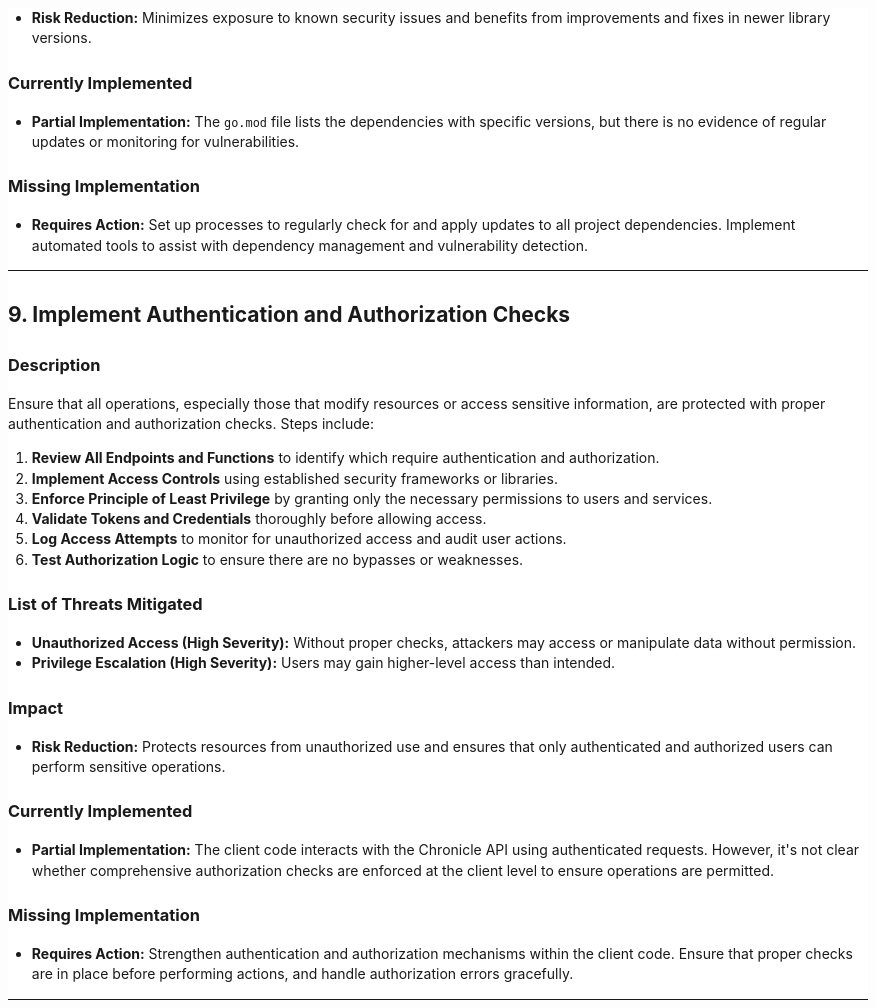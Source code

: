 - **Risk Reduction:** Minimizes exposure to known security issues and benefits from improvements and fixes in newer library versions.

### Currently Implemented

- **Partial Implementation:** The `go.mod` file lists the dependencies with specific versions, but there is no evidence of regular updates or monitoring for vulnerabilities.

### Missing Implementation

- **Requires Action:** Set up processes to regularly check for and apply updates to all project dependencies. Implement automated tools to assist with dependency management and vulnerability detection.

---

## 9. Implement Authentication and Authorization Checks

### Description

Ensure that all operations, especially those that modify resources or access sensitive information, are protected with proper authentication and authorization checks. Steps include:

1. **Review All Endpoints and Functions** to identify which require authentication and authorization.
2. **Implement Access Controls** using established security frameworks or libraries.
3. **Enforce Principle of Least Privilege** by granting only the necessary permissions to users and services.
4. **Validate Tokens and Credentials** thoroughly before allowing access.
5. **Log Access Attempts** to monitor for unauthorized access and audit user actions.
6. **Test Authorization Logic** to ensure there are no bypasses or weaknesses.

### List of Threats Mitigated

- **Unauthorized Access (High Severity):** Without proper checks, attackers may access or manipulate data without permission.
- **Privilege Escalation (High Severity):** Users may gain higher-level access than intended.

### Impact

- **Risk Reduction:** Protects resources from unauthorized use and ensures that only authenticated and authorized users can perform sensitive operations.

### Currently Implemented

- **Partial Implementation:** The client code interacts with the Chronicle API using authenticated requests. However, it's not clear whether comprehensive authorization checks are enforced at the client level to ensure operations are permitted.

### Missing Implementation

- **Requires Action:** Strengthen authentication and authorization mechanisms within the client code. Ensure that proper checks are in place before performing actions, and handle authorization errors gracefully.

---